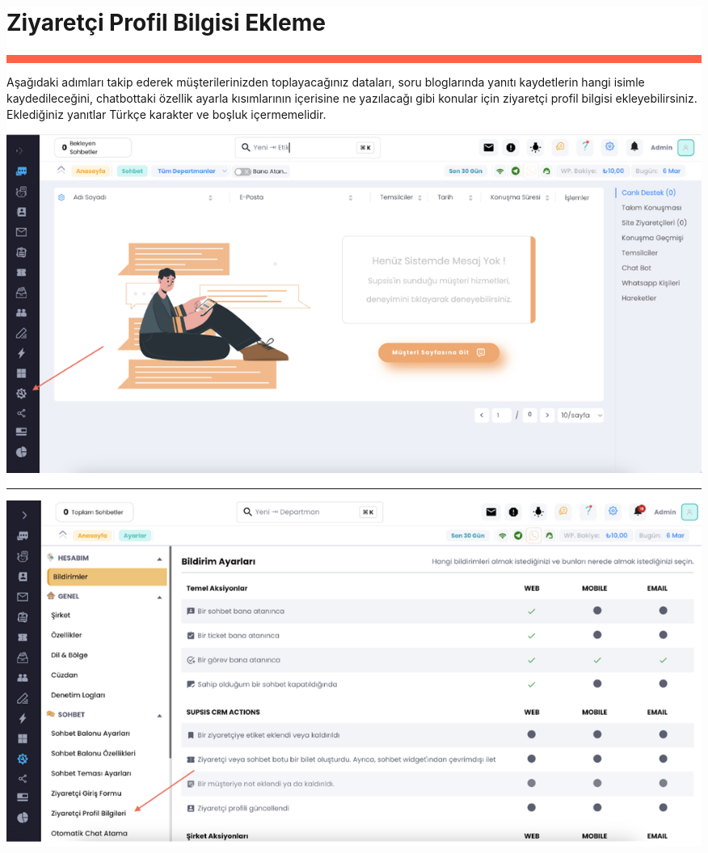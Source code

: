 # Ziyaretçi Profil Bilgisi Ekleme

<div style="border-bottom: 10px solid #fe6244; padding: 0px;">
</div>

Aşağıdaki adımları takip ederek müşterilerinizden toplayacağınız dataları, soru bloglarında yanıtı kaydetlerin hangi
isimle kaydedileceğini, chatbottaki özellik ayarla kısımlarının içerisine ne yazılacağı gibi konular için ziyaretçi
profil bilgisi ekleyebilirsiniz. Eklediğiniz yanıtlar Türkçe karakter ve boşluk içermemelidir.

<img src="../../img/Settings/Settings16.png" style="width: 100%;height: auto;">

***

<img src="../../img/Settings/Settings17.png" style="width: 100%;height: auto;">

